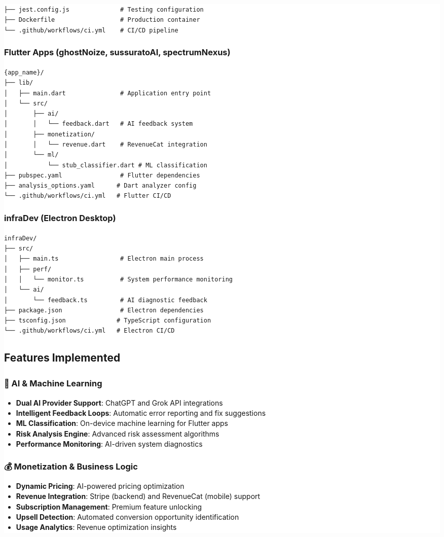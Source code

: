 ```
├── jest.config.js              # Testing configuration
├── Dockerfile                  # Production container
└── .github/workflows/ci.yml    # CI/CD pipeline
```

### Flutter Apps (ghostNoize, sussuratoAI, spectrumNexus)
```
{app_name}/
├── lib/
│   ├── main.dart               # Application entry point
│   └── src/
│       ├── ai/
│       │   └── feedback.dart   # AI feedback system
│       ├── monetization/
│       │   └── revenue.dart    # RevenueCat integration
│       └── ml/
│           └── stub_classifier.dart # ML classification
├── pubspec.yaml                # Flutter dependencies
├── analysis_options.yaml      # Dart analyzer config
└── .github/workflows/ci.yml   # Flutter CI/CD
```

### infraDev (Electron Desktop)
```
infraDev/
├── src/
│   ├── main.ts                 # Electron main process
│   ├── perf/
│   │   └── monitor.ts          # System performance monitoring
│   └── ai/
│       └── feedback.ts         # AI diagnostic feedback
├── package.json                # Electron dependencies
├── tsconfig.json              # TypeScript configuration
└── .github/workflows/ci.yml   # Electron CI/CD
```

## Features Implemented

### 🤖 AI & Machine Learning
- **Dual AI Provider Support**: ChatGPT and Grok API integrations
- **Intelligent Feedback Loops**: Automatic error reporting and fix suggestions
- **ML Classification**: On-device machine learning for Flutter apps
- **Risk Analysis Engine**: Advanced risk assessment algorithms
- **Performance Monitoring**: AI-driven system diagnostics

### 💰 Monetization & Business Logic
- **Dynamic Pricing**: AI-powered pricing optimization
- **Revenue Integration**: Stripe (backend) and RevenueCat (mobile) support
- **Subscription Management**: Premium feature unlocking
- **Upsell Detection**: Automated conversion opportunity identification
- **Usage Analytics**: Revenue optimization insights
